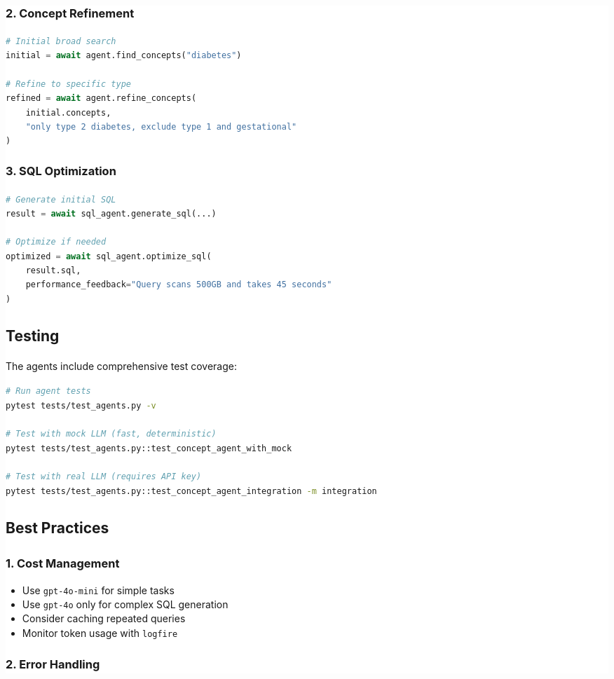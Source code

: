 ### 2. Concept Refinement

```python
# Initial broad search
initial = await agent.find_concepts("diabetes")

# Refine to specific type
refined = await agent.refine_concepts(
    initial.concepts,
    "only type 2 diabetes, exclude type 1 and gestational"
)
```

### 3. SQL Optimization

```python
# Generate initial SQL
result = await sql_agent.generate_sql(...)

# Optimize if needed
optimized = await sql_agent.optimize_sql(
    result.sql,
    performance_feedback="Query scans 500GB and takes 45 seconds"
)
```

## Testing

The agents include comprehensive test coverage:

```bash
# Run agent tests
pytest tests/test_agents.py -v

# Test with mock LLM (fast, deterministic)
pytest tests/test_agents.py::test_concept_agent_with_mock

# Test with real LLM (requires API key)
pytest tests/test_agents.py::test_concept_agent_integration -m integration
```

## Best Practices

### 1. Cost Management

- Use `gpt-4o-mini` for simple tasks
- Use `gpt-4o` only for complex SQL generation
- Consider caching repeated queries
- Monitor token usage with `logfire`

### 2. Error Handling
